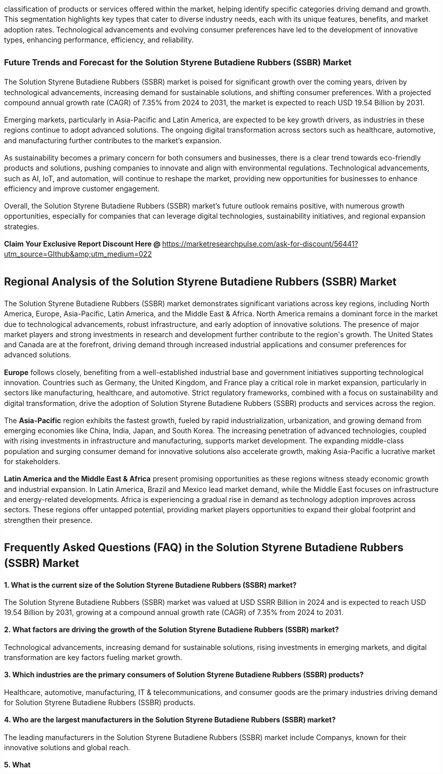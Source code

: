 classification of products or services offered within the market, helping identify specific categories driving demand and growth. This segmentation highlights key types that cater to diverse industry needs, each with its unique features, benefits, and market adoption rates. Technological advancements and evolving consumer preferences have led to the development of innovative types, enhancing performance, efficiency, and reliability.</p><h3>Future Trends and Forecast for the Solution Styrene Butadiene Rubbers (SSBR) Market</h3><p>The Solution Styrene Butadiene Rubbers (SSBR) market is poised for significant growth over the coming years, driven by technological advancements, increasing demand for sustainable solutions, and shifting consumer preferences. With a projected compound annual growth rate (CAGR) of 7.35% from 2024 to 2031, the market is expected to reach USD 19.54 Billion by 2031.</p><p>Emerging markets, particularly in Asia-Pacific and Latin America, are expected to be key growth drivers, as industries in these regions continue to adopt advanced solutions. The ongoing digital transformation across sectors such as healthcare, automotive, and manufacturing further contributes to the market&rsquo;s expansion.</p><p>As sustainability becomes a primary concern for both consumers and businesses, there is a clear trend towards eco-friendly products and solutions, pushing companies to innovate and align with environmental regulations. Technological advancements, such as AI, IoT, and automation, will continue to reshape the market, providing new opportunities for businesses to enhance efficiency and improve customer engagement.</p><p>Overall, the Solution Styrene Butadiene Rubbers (SSBR) market&rsquo;s future outlook remains positive, with numerous growth opportunities, especially for companies that can leverage digital technologies, sustainability initiatives, and regional expansion strategies.</p><p><strong>Claim Your Exclusive Report Discount Here @ </strong><a href="https://marketresearchpulse.com/ask-for-discount/56441?utm_source=GIthub&amp;utm_medium=022">https://marketresearchpulse.com/ask-for-discount/56441?utm_source=GIthub&amp;utm_medium=022</a></p><h2><strong>Regional Analysis of the Solution Styrene Butadiene Rubbers (SSBR) Market</strong></h2><p>The Solution Styrene Butadiene Rubbers (SSBR) market demonstrates significant variations across key regions, including North America, Europe, Asia-Pacific, Latin America, and the Middle East &amp; Africa. North America remains a dominant force in the market due to technological advancements, robust infrastructure, and early adoption of innovative solutions. The presence of major market players and strong investments in research and development further contribute to the region's growth. The United States and Canada are at the forefront, driving demand through increased industrial applications and consumer preferences for advanced solutions.</p><p><strong>Europe</strong> follows closely, benefiting from a well-established industrial base and government initiatives supporting technological innovation. Countries such as Germany, the United Kingdom, and France play a critical role in market expansion, particularly in sectors like manufacturing, healthcare, and automotive. Strict regulatory frameworks, combined with a focus on sustainability and digital transformation, drive the adoption of Solution Styrene Butadiene Rubbers (SSBR) products and services across the region.</p><p>The <strong>Asia-Pacific</strong> region exhibits the fastest growth, fueled by rapid industrialization, urbanization, and growing demand from emerging economies like China, India, Japan, and South Korea. The increasing penetration of advanced technologies, coupled with rising investments in infrastructure and manufacturing, supports market development. The expanding middle-class population and surging consumer demand for innovative solutions also accelerate growth, making Asia-Pacific a lucrative market for stakeholders.</p><p><strong>Latin America and the Middle East &amp; Africa</strong> present promising opportunities as these regions witness steady economic growth and industrial expansion. In Latin America, Brazil and Mexico lead market demand, while the Middle East focuses on infrastructure and energy-related developments. Africa is experiencing a gradual rise in demand as technology adoption improves across sectors. These regions offer untapped potential, providing market players opportunities to expand their global footprint and strengthen their presence.</p><h2><strong>Frequently Asked Questions (FAQ) in the Solution Styrene Butadiene Rubbers (SSBR) Market</strong></h2><p><strong>1. What is the current size of the Solution Styrene Butadiene Rubbers (SSBR) market?</strong></p><p>The Solution Styrene Butadiene Rubbers (SSBR) market was valued at USD SSRR Billion in 2024 and is expected to reach USD 19.54 Billion by 2031, growing at a compound annual growth rate (CAGR) of 7.35% from 2024 to 2031.</p><p><strong>2. What factors are driving the growth of the Solution Styrene Butadiene Rubbers (SSBR) market?</strong></p><p>Technological advancements, increasing demand for sustainable solutions, rising investments in emerging markets, and digital transformation are key factors fueling market growth.</p><p><strong>3. Which industries are the primary consumers of Solution Styrene Butadiene Rubbers (SSBR) products?</strong></p><p>Healthcare, automotive, manufacturing, IT &amp; telecommunications, and consumer goods are the primary industries driving demand for Solution Styrene Butadiene Rubbers (SSBR) products.</p><p><strong>4. Who are the largest manufacturers in the Solution Styrene Butadiene Rubbers (SSBR) market?</strong></p><p>The leading manufacturers in the Solution Styrene Butadiene Rubbers (SSBR) market include Companys, known for their innovative solutions and global reach.</p><p><strong>5. What